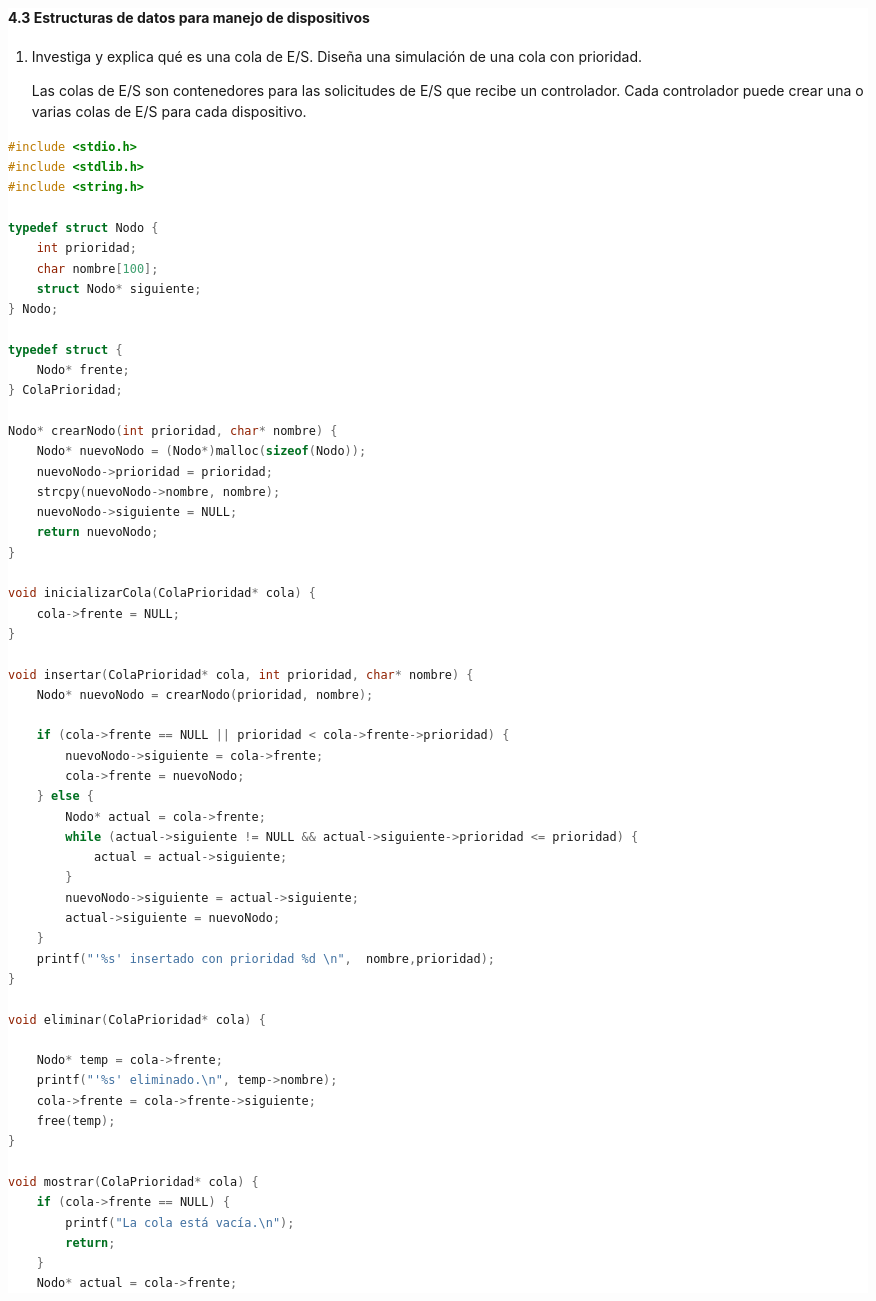  #### 4.3 Estructuras de datos para manejo de dispositivos

 1. Investiga y explica qué es una cola de E/S. Diseña una simulación de una cola con prioridad.

    Las colas de E/S son contenedores para las solicitudes de E/S que recibe un controlador. Cada controlador puede crear una o varias colas de E/S para cada dispositivo. 

```c
#include <stdio.h>
#include <stdlib.h>
#include <string.h>

typedef struct Nodo {
    int prioridad;         
    char nombre[100];        
    struct Nodo* siguiente; 
} Nodo;

typedef struct {
    Nodo* frente;
} ColaPrioridad;

Nodo* crearNodo(int prioridad, char* nombre) {
    Nodo* nuevoNodo = (Nodo*)malloc(sizeof(Nodo));
    nuevoNodo->prioridad = prioridad;
    strcpy(nuevoNodo->nombre, nombre);
    nuevoNodo->siguiente = NULL;
    return nuevoNodo;
}

void inicializarCola(ColaPrioridad* cola) {
    cola->frente = NULL;
}

void insertar(ColaPrioridad* cola, int prioridad, char* nombre) {
    Nodo* nuevoNodo = crearNodo(prioridad, nombre);

    if (cola->frente == NULL || prioridad < cola->frente->prioridad) {
        nuevoNodo->siguiente = cola->frente;
        cola->frente = nuevoNodo;
    } else {
        Nodo* actual = cola->frente;
        while (actual->siguiente != NULL && actual->siguiente->prioridad <= prioridad) {
            actual = actual->siguiente;
        }
        nuevoNodo->siguiente = actual->siguiente;
        actual->siguiente = nuevoNodo;
    }
    printf("'%s' insertado con prioridad %d \n",  nombre,prioridad);
}

void eliminar(ColaPrioridad* cola) {

    Nodo* temp = cola->frente;
    printf("'%s' eliminado.\n", temp->nombre);
    cola->frente = cola->frente->siguiente;
    free(temp);
}

void mostrar(ColaPrioridad* cola) {
    if (cola->frente == NULL) {
        printf("La cola está vacía.\n");
        return;
    }
    Nodo* actual = cola->frente;
```